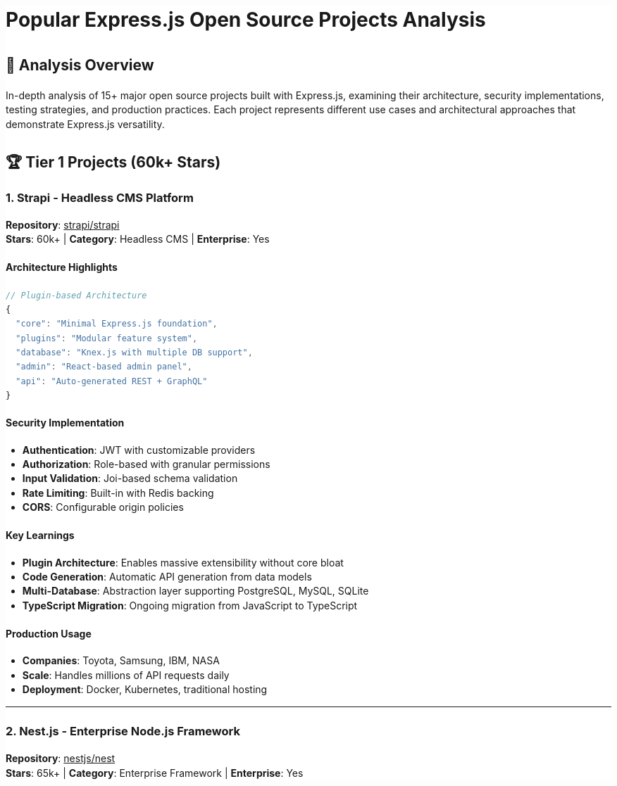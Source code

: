 # Popular Express.js Open Source Projects Analysis

## 🎯 Analysis Overview

In-depth analysis of 15+ major open source projects built with Express.js, examining their architecture, security implementations, testing strategies, and production practices. Each project represents different use cases and architectural approaches that demonstrate Express.js versatility.

## 🏆 Tier 1 Projects (60k+ Stars)

### 1. Strapi - Headless CMS Platform

**Repository**: [strapi/strapi](https://github.com/strapi/strapi)  
**Stars**: 60k+ | **Category**: Headless CMS | **Enterprise**: Yes

#### Architecture Highlights
```typescript
// Plugin-based Architecture
{
  "core": "Minimal Express.js foundation",
  "plugins": "Modular feature system",
  "database": "Knex.js with multiple DB support",
  "admin": "React-based admin panel",
  "api": "Auto-generated REST + GraphQL"
}
```

#### Security Implementation
- **Authentication**: JWT with customizable providers
- **Authorization**: Role-based with granular permissions
- **Input Validation**: Joi-based schema validation
- **Rate Limiting**: Built-in with Redis backing
- **CORS**: Configurable origin policies

#### Key Learnings
- **Plugin Architecture**: Enables massive extensibility without core bloat
- **Code Generation**: Automatic API generation from data models
- **Multi-Database**: Abstraction layer supporting PostgreSQL, MySQL, SQLite
- **TypeScript Migration**: Ongoing migration from JavaScript to TypeScript

#### Production Usage
- **Companies**: Toyota, Samsung, IBM, NASA
- **Scale**: Handles millions of API requests daily
- **Deployment**: Docker, Kubernetes, traditional hosting

---

### 2. Nest.js - Enterprise Node.js Framework

**Repository**: [nestjs/nest](https://github.com/nestjs/nest)  
**Stars**: 65k+ | **Category**: Enterprise Framework | **Enterprise**: Yes
